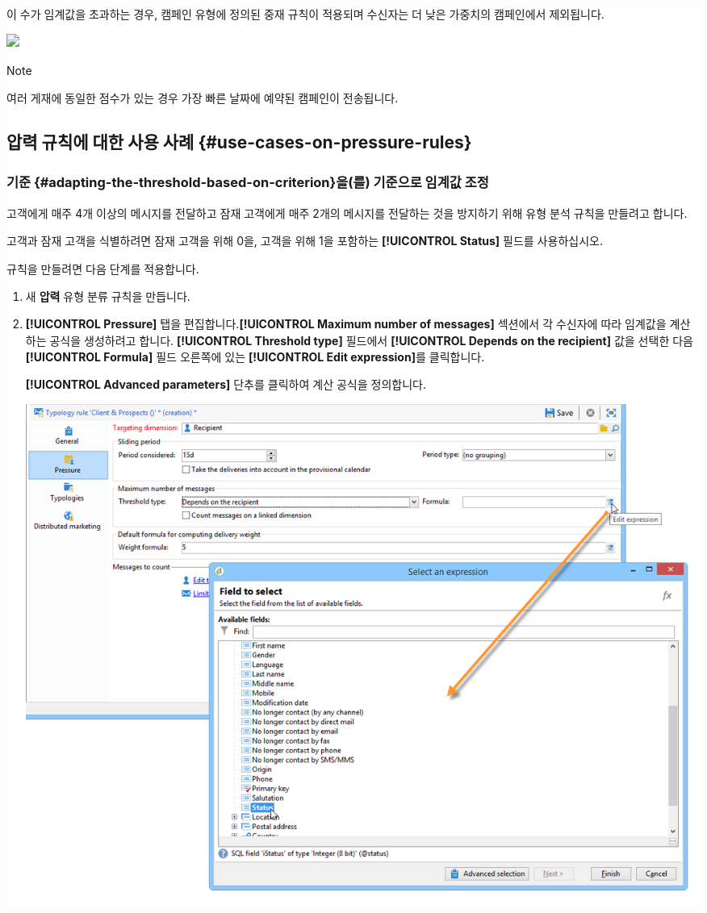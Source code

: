 이 수가 임계값을 초과하는 경우, 캠페인 유형에 정의된 중재 규칙이 적용되며 수신자는 더 낮은 가중치의 캠페인에서 제외됩니다.

![](assets/campaign_opt_pressure_exclusion.png)

>[!NOTE]
>
>여러 게재에 동일한 점수가 있는 경우 가장 빠른 날짜에 예약된 캠페인이 전송됩니다.

## 압력 규칙에 대한 사용 사례 {#use-cases-on-pressure-rules}

### 기준 {#adapting-the-threshold-based-on-criterion}을(를) 기준으로 임계값 조정

고객에게 매주 4개 이상의 메시지를 전달하고 잠재 고객에게 매주 2개의 메시지를 전달하는 것을 방지하기 위해 유형 분석 규칙을 만들려고 합니다.

고객과 잠재 고객을 식별하려면 잠재 고객을 위해 0을, 고객을 위해 1을 포함하는 **[!UICONTROL Status]** 필드를 사용하십시오.

규칙을 만들려면 다음 단계를 적용합니다.

1. 새 **압력** 유형 분류 규칙을 만듭니다.
1. **[!UICONTROL Pressure]** 탭을 편집합니다.**[!UICONTROL Maximum number of messages]** 섹션에서 각 수신자에 따라 임계값을 계산하는 공식을 생성하려고 합니다. **[!UICONTROL Threshold type]** 필드에서 **[!UICONTROL Depends on the recipient]** 값을 선택한 다음 **[!UICONTROL Formula]** 필드 오른쪽에 있는 **[!UICONTROL Edit expression]**&#x200B;를 클릭합니다.

   **[!UICONTROL Advanced parameters]** 단추를 클릭하여 계산 공식을 정의합니다.

   ![](assets/campaign_opt_pressure_sample_1_1.png)
